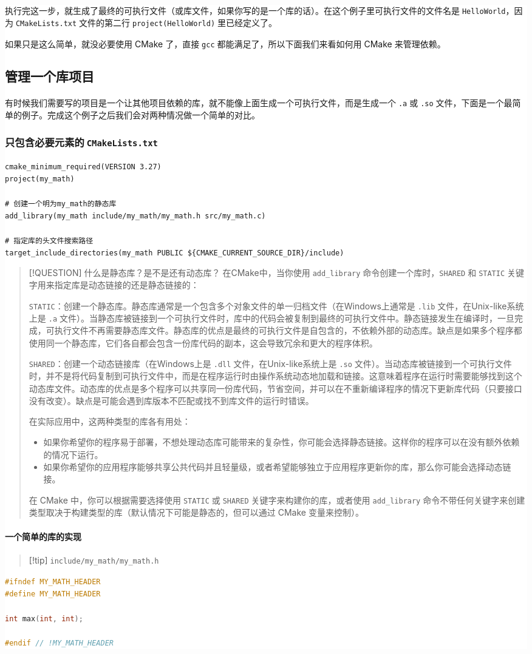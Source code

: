 执行完这一步，就生成了最终的可执行文件（或库文件，如果你写的是一个库的话）。在这个例子里可执行文件的文件名是 `HelloWorld`，因为 `CMakeLists.txt` 文件的第二行 `project(HelloWorld)` 里已经定义了。

如果只是这么简单，就没必要使用 CMake 了，直接 `gcc` 都能满足了，所以下面我们来看如何用 CMake 来管理依赖。

## 管理一个库项目

有时候我们需要写的项目是一个让其他项目依赖的库，就不能像上面生成一个可执行文件，而是生成一个 `.a` 或 `.so` 文件，下面是一个最简单的例子。完成这个例子之后我们会对两种情况做一个简单的对比。

### 只包含必要元素的 `CMakeLists.txt`

```
cmake_minimum_required(VERSION 3.27)
project(my_math)

# 创建一个明为my_math的静态库
add_library(my_math include/my_math/my_math.h src/my_math.c)

# 指定库的头文件搜索路径
target_include_directories(my_math PUBLIC ${CMAKE_CURRENT_SOURCE_DIR}/include)
```

> [!QUESTION] 什么是静态库？是不是还有动态库？
> 在CMake中，当你使用 `add_library` 命令创建一个库时，`SHARED` 和 `STATIC` 关键字用来指定库是动态链接的还是静态链接的：
>
> `STATIC`：创建一个静态库。静态库通常是一个包含多个对象文件的单一归档文件（在Windows上通常是 `.lib` 文件，在Unix-like系统上是 `.a` 文件）。当静态库被链接到一个可执行文件时，库中的代码会被复制到最终的可执行文件中。静态链接发生在编译时，一旦完成，可执行文件不再需要静态库文件。静态库的优点是最终的可执行文件是自包含的，不依赖外部的动态库。缺点是如果多个程序都使用同一个静态库，它们各自都会包含一份库代码的副本，这会导致冗余和更大的程序体积。
>
> `SHARED`：创建一个动态链接库（在Windows上是 `.dll` 文件，在Unix-like系统上是 `.so` 文件）。当动态库被链接到一个可执行文件时，并不是将代码复制到可执行文件中，而是在程序运行时由操作系统动态地加载和链接。这意味着程序在运行时需要能够找到这个动态库文件。动态库的优点是多个程序可以共享同一份库代码，节省空间，并可以在不重新编译程序的情况下更新库代码（只要接口没有改变）。缺点是可能会遇到库版本不匹配或找不到库文件的运行时错误。
>
> 在实际应用中，这两种类型的库各有用处：
>
> - 如果你希望你的程序易于部署，不想处理动态库可能带来的复杂性，你可能会选择静态链接。这样你的程序可以在没有额外依赖的情况下运行。
> - 如果你希望你的应用程序能够共享公共代码并且轻量级，或者希望能够独立于应用程序更新你的库，那么你可能会选择动态链接。
>
> 在 CMake 中，你可以根据需要选择使用 `STATIC` 或 `SHARED` 关键字来构建你的库，或者使用 `add_library` 命令不带任何关键字来创建类型取决于构建类型的库（默认情况下可能是静态的，但可以通过 CMake 变量来控制）。

#### 一个简单的库的实现

> [!tip] `include/my_math/my_math.h`

```c
#ifndef MY_MATH_HEADER
#define MY_MATH_HEADER

int max(int, int);

#endif // !MY_MATH_HEADER

```
